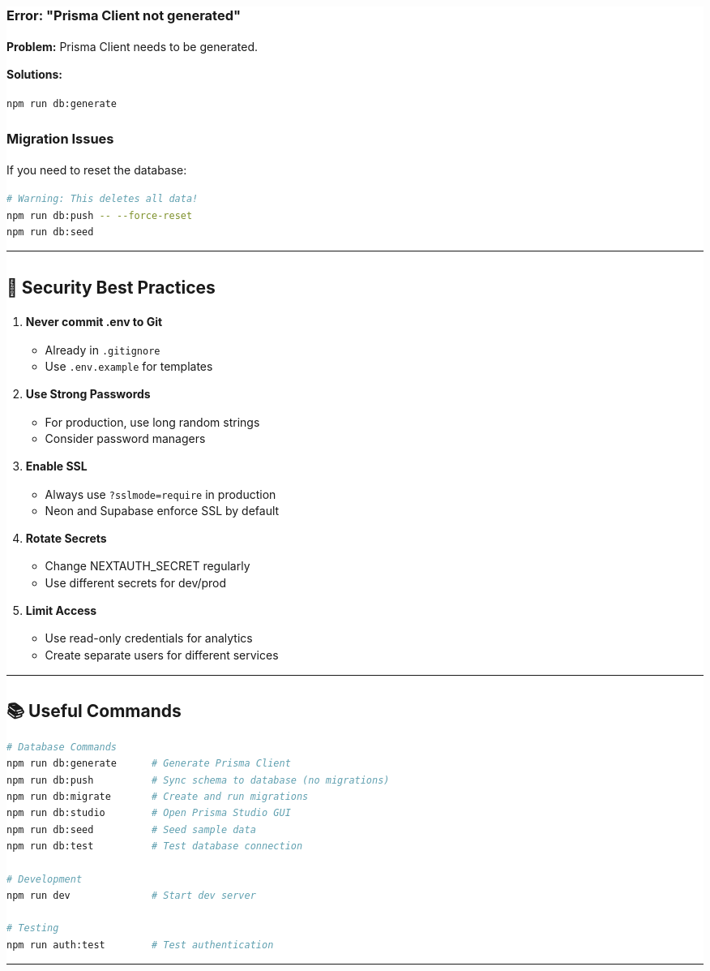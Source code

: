 ### Error: "Prisma Client not generated"

**Problem:** Prisma Client needs to be generated.

**Solutions:**
```bash
npm run db:generate
```

### Migration Issues

If you need to reset the database:
```bash
# Warning: This deletes all data!
npm run db:push -- --force-reset
npm run db:seed
```

---

## 🔐 Security Best Practices

1. **Never commit .env to Git**
   - Already in `.gitignore`
   - Use `.env.example` for templates

2. **Use Strong Passwords**
   - For production, use long random strings
   - Consider password managers

3. **Enable SSL**
   - Always use `?sslmode=require` in production
   - Neon and Supabase enforce SSL by default

4. **Rotate Secrets**
   - Change NEXTAUTH_SECRET regularly
   - Use different secrets for dev/prod

5. **Limit Access**
   - Use read-only credentials for analytics
   - Create separate users for different services

---

## 📚 Useful Commands

```bash
# Database Commands
npm run db:generate      # Generate Prisma Client
npm run db:push          # Sync schema to database (no migrations)
npm run db:migrate       # Create and run migrations
npm run db:studio        # Open Prisma Studio GUI
npm run db:seed          # Seed sample data
npm run db:test          # Test database connection

# Development
npm run dev              # Start dev server

# Testing
npm run auth:test        # Test authentication
```

---